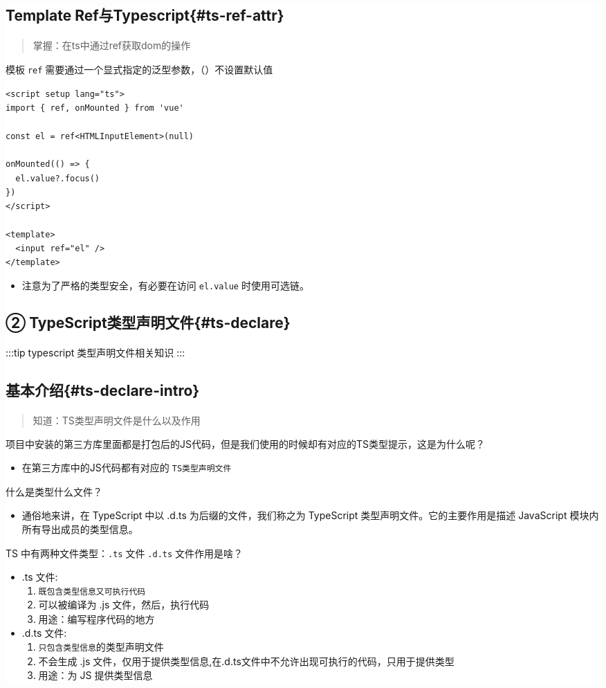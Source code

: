 ## Template Ref与Typescript{#ts-ref-attr}

> 掌握：在ts中通过ref获取dom的操作

模板 `ref` 需要通过一个显式指定的泛型参数，（）不设置默认值

```vue
<script setup lang="ts">
import { ref, onMounted } from 'vue'

const el = ref<HTMLInputElement>(null)

onMounted(() => {
  el.value?.focus()
})
</script>

<template>
  <input ref="el" />
</template>
```

- 注意为了严格的类型安全，有必要在访问 `el.value` 时使用可选链。


## ② TypeScript类型声明文件{#ts-declare}

:::tip
typescript 类型声明文件相关知识
:::

## 基本介绍{#ts-declare-intro}

> 知道：TS类型声明文件是什么以及作用

项目中安装的第三方库里面都是打包后的JS代码，但是我们使用的时候却有对应的TS类型提示，这是为什么呢？

- 在第三方库中的JS代码都有对应的 `TS类型声明文件`


什么是类型什么文件？

- 通俗地来讲，在 TypeScript 中以 .d.ts 为后缀的文件，我们称之为 TypeScript 类型声明文件。它的主要作用是描述 JavaScript 模块内所有导出成员的类型信息。


TS 中有两种文件类型：`.ts` 文件 `.d.ts` 文件作用是啥？

- .ts 文件:
  1. `既包含类型信息又可执行代码`
  2. 可以被编译为 .js 文件，然后，执行代码
  3. 用途：编写程序代码的地方
- .d.ts 文件:
  1. `只包含类型信息`的类型声明文件
  2. 不会生成 .js 文件，仅用于提供类型信息,在.d.ts文件中不允许出现可执行的代码，只用于提供类型
  3. 用途：为 JS 提供类型信息

